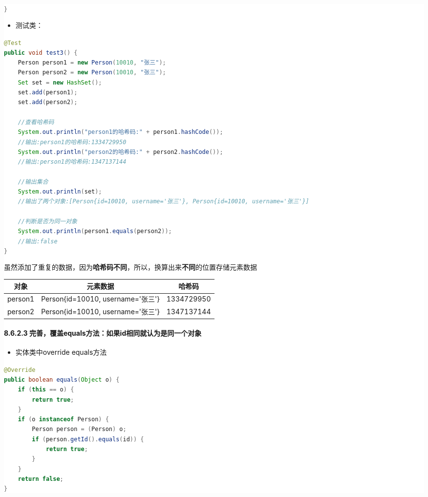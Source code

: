   ```java
  }
  ```

  + 测试类：

  ```java
  @Test
  public void test3() {
      Person person1 = new Person(10010, "张三");
      Person person2 = new Person(10010, "张三");
      Set set = new HashSet();
      set.add(person1);
      set.add(person2);
  
      //查看哈希码
      System.out.println("person1的哈希码:" + person1.hashCode());
      //输出:person1的哈希码:1334729950
      System.out.println("person2的哈希码:" + person2.hashCode());
      //输出:person1的哈希码:1347137144
  
      //输出集合
      System.out.println(set);
      //输出了两个对象:[Person{id=10010, username='张三'}, Person{id=10010, username='张三'}]
      
      //判断是否为同一对象
      System.out.println(person1.equals(person2));
      //输出:false
  }
  ```

虽然添加了重复的数据，因为**哈希码不同**，所以，换算出来**不同**的位置存储元素数据

| 对象    | 元素数据                          | 哈希码     |
| ------- | --------------------------------- | ---------- |
| person1 | Person{id=10010, username='张三'} | 1334729950 |
| person2 | Person{id=10010, username='张三'} | 1347137144 |

#### 8.6.2.3 完善，覆盖equals方法：如果id相同就认为是同一个对象

+ 实体类中override equals方法

```java
@Override
public boolean equals(Object o) {
    if (this == o) {
        return true;
    }
    if (o instanceof Person) {
        Person person = (Person) o;
        if (person.getId().equals(id)) {
            return true;
        }
    }
    return false;
}
```
